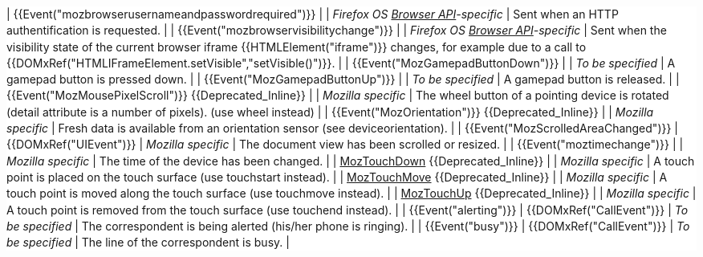| {{Event("mozbrowserusernameandpasswordrequired")}}                                     |                                         | _Firefox OS [Browser API](/ru/docs/Web/API/Browser_API)-specific_                       | Sent when an HTTP authentification is requested.                                                                                                                                                            |
| {{Event("mozbrowservisibilitychange")}}                                                |                                         | _Firefox OS [Browser API](/ru/docs/Web/API/Browser_API)-specific_                       | Sent when the visibility state of the current browser iframe {{HTMLElement("iframe")}} changes, for example due to a call to {{DOMxRef("HTMLIFrameElement.setVisible","setVisible()")}}.                    |
| {{Event("MozGamepadButtonDown")}}                                                      |                                         | _To be specified_                                                                       | A gamepad button is pressed down.                                                                                                                                                                           |
| {{Event("MozGamepadButtonUp")}}                                                        |                                         | _To be specified_                                                                       | A gamepad button is released.                                                                                                                                                                               |
| {{Event("MozMousePixelScroll")}} {{Deprecated_Inline}}                                 |                                         | _Mozilla specific_                                                                      | The wheel button of a pointing device is rotated (detail attribute is a number of pixels). (use wheel instead)                                                                                              |
| {{Event("MozOrientation")}} {{Deprecated_Inline}}                                      |                                         | _Mozilla specific_                                                                      | Fresh data is available from an orientation sensor (see deviceorientation).                                                                                                                                 |
| {{Event("MozScrolledAreaChanged")}}                                                    | {{DOMxRef("UIEvent")}}                  | _Mozilla specific_                                                                      | The document view has been scrolled or resized.                                                                                                                                                             |
| {{Event("moztimechange")}}                                                             |                                         | _Mozilla specific_                                                                      | The time of the device has been changed.                                                                                                                                                                    |
| [MozTouchDown](</en-US/DOM/Touch_events_(Mozilla_experimental)>) {{Deprecated_Inline}} |                                         | _Mozilla specific_                                                                      | A touch point is placed on the touch surface (use touchstart instead).                                                                                                                                      |
| [MozTouchMove](</en-US/DOM/Touch_events_(Mozilla_experimental)>) {{Deprecated_Inline}} |                                         | _Mozilla specific_                                                                      | A touch point is moved along the touch surface (use touchmove instead).                                                                                                                                     |
| [MozTouchUp](</en-US/DOM/Touch_events_(Mozilla_experimental)>) {{Deprecated_Inline}}   |                                         | _Mozilla specific_                                                                      | A touch point is removed from the touch surface (use touchend instead).                                                                                                                                     |
| {{Event("alerting")}}                                                                  | {{DOMxRef("CallEvent")}}                | _To be specified_                                                                       | The correspondent is being alerted (his/her phone is ringing).                                                                                                                                              |
| {{Event("busy")}}                                                                      | {{DOMxRef("CallEvent")}}                | _To be specified_                                                                       | The line of the correspondent is busy.                                                                                                                                                                      |